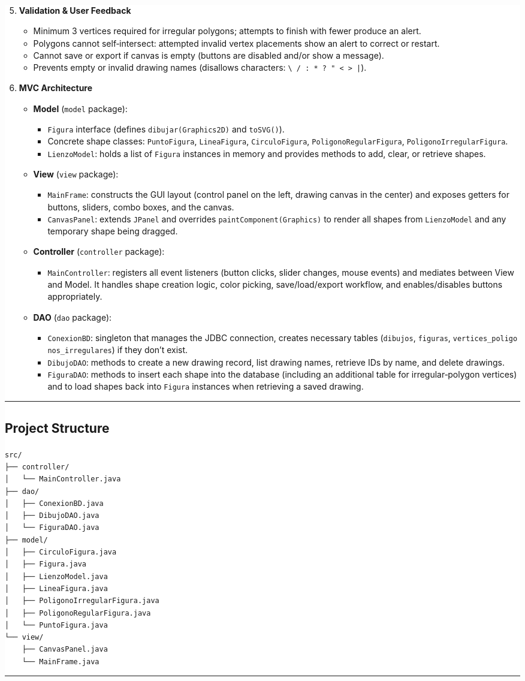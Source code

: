 5. **Validation & User Feedback**

   * Minimum 3 vertices required for irregular polygons; attempts to finish with fewer produce an alert.
   * Polygons cannot self‐intersect: attempted invalid vertex placements show an alert to correct or restart.
   * Cannot save or export if canvas is empty (buttons are disabled and/or show a message).
   * Prevents empty or invalid drawing names (disallows characters: `\ / : * ? " < > |`).

6. **MVC Architecture**

   * **Model** (`model` package):

     * `Figura` interface (defines `dibujar(Graphics2D)` and `toSVG()`).
     * Concrete shape classes: `PuntoFigura`, `LineaFigura`, `CirculoFigura`, `PoligonoRegularFigura`, `PoligonoIrregularFigura`.
     * `LienzoModel`: holds a list of `Figura` instances in memory and provides methods to add, clear, or retrieve shapes.
   * **View** (`view` package):

     * `MainFrame`: constructs the GUI layout (control panel on the left, drawing canvas in the center) and exposes getters for buttons, sliders, combo boxes, and the canvas.
     * `CanvasPanel`: extends `JPanel` and overrides `paintComponent(Graphics)` to render all shapes from `LienzoModel` and any temporary shape being dragged.
   * **Controller** (`controller` package):

     * `MainController`: registers all event listeners (button clicks, slider changes, mouse events) and mediates between View and Model. It handles shape creation logic, color picking, save/load/export workflow, and enables/disables buttons appropriately.
   * **DAO** (`dao` package):

     * `ConexionBD`: singleton that manages the JDBC connection, creates necessary tables (`dibujos`, `figuras`, `vertices_poligonos_irregulares`) if they don’t exist.
     * `DibujoDAO`: methods to create a new drawing record, list drawing names, retrieve IDs by name, and delete drawings.
     * `FiguraDAO`: methods to insert each shape into the database (including an additional table for irregular‐polygon vertices) and to load shapes back into `Figura` instances when retrieving a saved drawing.

---

## Project Structure

```
src/
├── controller/
│   └── MainController.java
├── dao/
│   ├── ConexionBD.java
│   ├── DibujoDAO.java
│   └── FiguraDAO.java
├── model/
│   ├── CirculoFigura.java
│   ├── Figura.java
│   ├── LienzoModel.java
│   ├── LineaFigura.java
│   ├── PoligonoIrregularFigura.java
│   ├── PoligonoRegularFigura.java
│   └── PuntoFigura.java
└── view/
    ├── CanvasPanel.java
    └── MainFrame.java
```

---